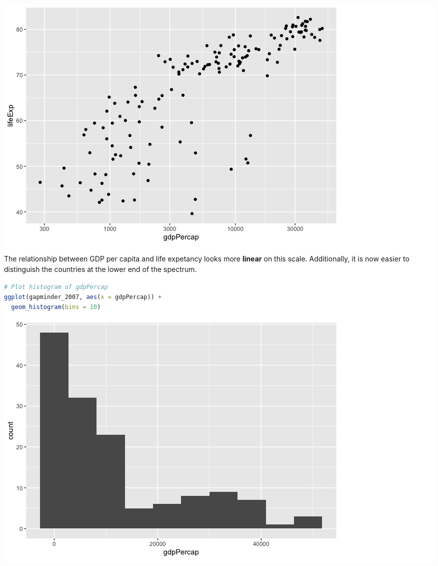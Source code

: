 ![](Tidyverse-essentials_files/figure-gfm/unnamed-chunk-18-1.png)

The relationship between GDP per capita and life expetancy looks more
**linear** on this scale. Additionally, it is now easier to distinguish
the countries at the lower end of the spectrum.

``` r
# Plot histogram of gdpPercap
ggplot(gapminder_2007, aes(x = gdpPercap)) +
  geom_histogram(bins = 10)
```

![](Tidyverse-essentials_files/figure-gfm/unnamed-chunk-19-1.png)

